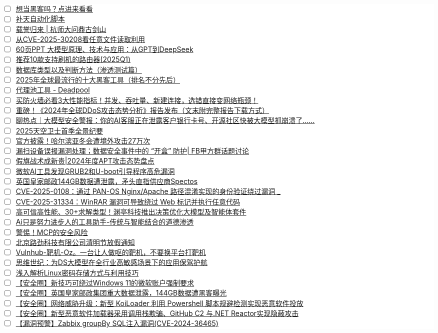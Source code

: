   - [ ] [想当黑客吗？点进来看看](https://mp.weixin.qq.com/s?__biz=MzkxNzY5MTg1Ng==&mid=2247486339&idx=4&sn=04759e11d598f5fcea1e50bf4fc4d879)
  - [ ] [补天自动化脚本](https://mp.weixin.qq.com/s?__biz=Mzg3NDc3NDQ3NA==&mid=2247484994&idx=1&sn=ee6dcd8f4e914108c740899186ab2388)
  - [ ] [载誉归来 | 杭师大问鼎古剑山](https://mp.weixin.qq.com/s?__biz=Mzg5MzA1MDIzMg==&mid=2247497593&idx=1&sn=e711a30b1902b7738317c914a5422b05)
  - [ ] [从CVE-2025-30208看任意文件读取利用](https://mp.weixin.qq.com/s?__biz=Mzg4NTY0MDg1Mg==&mid=2247485667&idx=1&sn=d395cb01aed4ebde31e39e2563eb0423)
  - [ ] [60页PPT 大模型原理、技术与应用：从GPT到DeepSeek](https://mp.weixin.qq.com/s?__biz=MjM5OTk4MDE2MA==&mid=2655273082&idx=1&sn=6cda3197ace2c7160e3a9f6a904e8098)
  - [ ] [推荐10款支持刷机的路由器(2025Q1)](https://mp.weixin.qq.com/s?__biz=MzU4MTgxNDc2MQ==&mid=2247486125&idx=1&sn=7a37f213f16281f7713db351cd274e37)
  - [ ] [数据库类型以及判断方法（渗透测试篇）](https://mp.weixin.qq.com/s?__biz=MzkyNDYyOTI1NQ==&mid=2247486799&idx=1&sn=7158ceef3886aa41d5d50830cbd39d0b)
  - [ ] [2025年全球最流行的十大黑客工具（排名不分先后）](https://mp.weixin.qq.com/s?__biz=MzA5NzQxMTczNA==&mid=2649167078&idx=1&sn=696c5063cdd8033b3377616c1a9f47d5)
  - [ ] [代理池工具 - Deadpool](https://mp.weixin.qq.com/s?__biz=MzIzNTE0Mzc0OA==&mid=2247486196&idx=1&sn=2a03187dbb69a304fe225228db70b786)
  - [ ] [买防火墙必看3大性能指标！并发、吞吐量、新建连接，选错直接变网络瓶颈！](https://mp.weixin.qq.com/s?__biz=MzIyMzIwNzAxMQ==&mid=2649466994&idx=1&sn=09819c11c39c648dac0b96bb194d6699)
  - [ ] [重磅！《2024年全球DDoS攻击态势分析》报告发布（文末附完整报告下载方式）](https://mp.weixin.qq.com/s?__biz=MzkxNDY0MjMxNQ==&mid=2247534925&idx=1&sn=7e5e6ecf97222cdea7d3577c3261fb5b)
  - [ ] [聊热点｜大模型安全警报：你的AI客服正在泄露客户银行卡号、开源社区快被⼤模型抓崩溃了……](https://mp.weixin.qq.com/s?__biz=MzkxNDY0MjMxNQ==&mid=2247534925&idx=2&sn=b70f98000ce8ea8ae3d486e9853a1a3d)
  - [ ] [2025天空卫士首季全景纪要](https://mp.weixin.qq.com/s?__biz=MzA5MjQyODY1Mw==&mid=2648519141&idx=1&sn=37fb933acdd66f0e628233decdaa5f9f)
  - [ ] [官方披露！哈尔滨亚冬会遭境外攻击27万次](https://mp.weixin.qq.com/s?__biz=MzU4NjY3OTAzMg==&mid=2247515469&idx=1&sn=3c676ab5f88a07f73fc68a8b43dc38d5)
  - [ ] [漏扫设备误报漏洞处理；数据安全事件中的 “开盒” 防护| FB甲方群话题讨论](https://mp.weixin.qq.com/s?__biz=MjM5NjA0NjgyMA==&mid=2651317727&idx=1&sn=0125a9808afe88e6ca8a55a031280eb4)
  - [ ] [假旗战术成新贵|2024年度APT攻击态势盘点](https://mp.weixin.qq.com/s?__biz=MjM5NjA0NjgyMA==&mid=2651317727&idx=2&sn=e4b4970a0d8e8aa7a1d4d9a26f03dea3)
  - [ ] [微软AI工具发现GRUB2和U-boot引导程序高危漏洞](https://mp.weixin.qq.com/s?__biz=MjM5NjA0NjgyMA==&mid=2651317727&idx=3&sn=c54d28a8a7e6dc5d3f6f82727e218720)
  - [ ] [英国皇家邮政144GB数据遭泄露，矛头直指供应商Spectos](https://mp.weixin.qq.com/s?__biz=MjM5NjA0NjgyMA==&mid=2651317727&idx=4&sn=da22e6018c630f33fbfa97628edfeada)
  - [ ] [CVE-2025-0108：通过 PAN-OS Nginx/Apache 路径混淆实现的身份验证绕过漏洞  _](https://mp.weixin.qq.com/s?__biz=MzAxMjYyMzkwOA==&mid=2247528850&idx=1&sn=9c8893a8009d8a3d0b0490df0c5bea45)
  - [ ] [CVE-2025-31334：WinRAR 漏洞可导致绕过 Web 标记并执行任意代码](https://mp.weixin.qq.com/s?__biz=MzAxMjYyMzkwOA==&mid=2247528850&idx=2&sn=a92b4c381dcf89e40f17e7e410854589)
  - [ ] [高可信高性能、30+求解类型！渊亭科技推出决策优化大模型及智能体套件](https://mp.weixin.qq.com/s?__biz=MzIzNjE1ODE2OA==&mid=2660191118&idx=1&sn=ad50d16b6b0ced5a9ab7d6b79c0db78f)
  - [ ] [Ai只是努力进步人的工具助手-传统与智能结合的道德渗透](https://mp.weixin.qq.com/s?__biz=MzU5Njg5NzUzMw==&mid=2247490837&idx=1&sn=b896c97d2122d7448d0aa32099e67673)
  - [ ] [警惕！MCP的安全风险](https://mp.weixin.qq.com/s?__biz=Mzk0ODI2NjUzMQ==&mid=2247484264&idx=1&sn=0bc76f7359540da45427cb226b27f30a)
  - [ ] [北京路劲科技有限公司清明节放假通知](https://mp.weixin.qq.com/s?__biz=MzUyMjAyODU1NA==&mid=2247492141&idx=1&sn=45bc298ebaf84798bb2a23473cdb145c)
  - [ ] [Vulnhub-靶机-Oz。一台让人做呕的靶机，不要换平台打靶机](https://mp.weixin.qq.com/s?__biz=Mzk3NTIyOTA0OQ==&mid=2247484707&idx=1&sn=fe9a8537d81eb7afac8e65bb310ad63a)
  - [ ] [思维世纪：为DS大模型在全行业高敏感场景下的应用保驾护航](https://mp.weixin.qq.com/s?__biz=MjM5ODE4OTYzNw==&mid=2649564241&idx=1&sn=62d0e2af24d777513ba2d5233966acc5)
  - [ ] [浅入解析Linux密码存储方式与利用技巧](https://mp.weixin.qq.com/s?__biz=MzkyMzcyMjgwNA==&mid=2247483935&idx=1&sn=5e68aa86e0e02eebdb2593ac7fef3202)
  - [ ] [【安全圈】新技巧可绕过Windows 11的微软账户强制要求](https://mp.weixin.qq.com/s?__biz=MzIzMzE4NDU1OQ==&mid=2652068865&idx=1&sn=5f2ada34b38e6b079ec1f9a66a6f6a99)
  - [ ] [【安全圈】英国皇家邮政集团重大数据泄露，144GB数据遭黑客曝光](https://mp.weixin.qq.com/s?__biz=MzIzMzE4NDU1OQ==&mid=2652068865&idx=2&sn=ac8b17e76338220b85303efa06794be1)
  - [ ] [【安全圈】网络威胁升级：新型 KoiLoader 利用 Powershell 脚本规避检测实现恶意软件投放](https://mp.weixin.qq.com/s?__biz=MzIzMzE4NDU1OQ==&mid=2652068865&idx=3&sn=69d5a440226908b53d2fbfa7a9cf3103)
  - [ ] [【安全圈】新型恶意软件加载器采用调用栈欺骗、GitHub C2 与.NET Reactor实现隐蔽攻击](https://mp.weixin.qq.com/s?__biz=MzIzMzE4NDU1OQ==&mid=2652068865&idx=4&sn=8e3e13cd5b8dfd6535279199ddf03496)
  - [ ] [【漏洞预警】Zabbix groupBy SQL注入漏洞(CVE-2024-36465)](https://mp.weixin.qq.com/s?__biz=MzkwMDc1MTM5Ng==&mid=2247483955&idx=1&sn=00377c3a46e42e3f4e488f652f231c94)